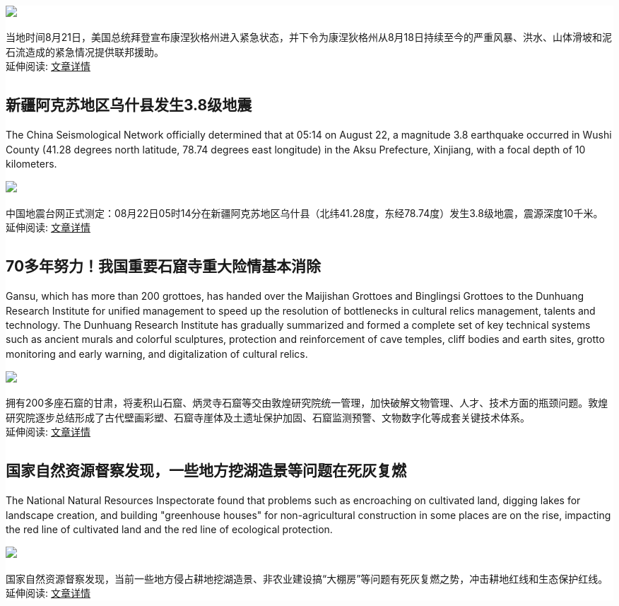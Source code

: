 <img src="https://p2.img.cctvpic.com/photoworkspace/2024/08/22/2024082205341390953.jpg" />   

当地时间8月21日，美国总统拜登宣布康涅狄格州进入紧急状态，并下令为康涅狄格州从8月18日持续至今的严重风暴、洪水、山体滑坡和泥石流造成的紧急情况提供联邦援助。   
延伸阅读: [文章详情](https://news.cctv.com/2024/08/22/ARTIom3u7RLLiCFsCeetdInK240822.shtml)   

<qrcode title="美国总统拜登批准康涅狄格州紧急状态声明" image="https://p2.img.cctvpic.com/photoworkspace/2024/08/22/2024082205341390953.jpg" />   

## 新疆阿克苏地区乌什县发生3.8级地震   
The China Seismological Network officially determined that at 05:14 on August 22, a magnitude 3.8 earthquake occurred in Wushi County (41.28 degrees north latitude, 78.74 degrees east longitude) in the Aksu Prefecture, Xinjiang, with a focal depth of 10 kilometers.   

<img src="https://p3.img.cctvpic.com/photoworkspace/2021/10/27/2021102710002599051.jpg" />   

中国地震台网正式测定：08月22日05时14分在新疆阿克苏地区乌什县（北纬41.28度，东经78.74度）发生3.8级地震，震源深度10千米。   
延伸阅读: [文章详情](https://news.cctv.com/2024/08/22/ARTIlr4ahAtoaaSUokIaSP7e240822.shtml)   

<qrcode title="新疆阿克苏地区乌什县发生3.8级地震" image="https://p3.img.cctvpic.com/photoworkspace/2021/10/27/2021102710002599051.jpg" />   

## 70多年努力！我国重要石窟寺重大险情基本消除   
Gansu, which has more than 200 grottoes, has handed over the Maijishan Grottoes and Binglingsi Grottoes to the Dunhuang Research Institute for unified management to speed up the resolution of bottlenecks in cultural relics management, talents and technology. The Dunhuang Research Institute has gradually summarized and formed a complete set of key technical systems such as ancient murals and colorful sculptures, protection and reinforcement of cave temples, cliff bodies and earth sites, grotto monitoring and early warning, and digitalization of cultural relics.   

<img src="https://p2.img.cctvpic.com/photoworkspace/2024/08/22/2024082200294661639.jpg" />   

拥有200多座石窟的甘肃，将麦积山石窟、炳灵寺石窟等交由敦煌研究院统一管理，加快破解文物管理、人才、技术方面的瓶颈问题。敦煌研究院逐步总结形成了古代壁画彩塑、石窟寺崖体及土遗址保护加固、石窟监测预警、文物数字化等成套关键技术体系。   
延伸阅读: [文章详情](https://news.cctv.com/2024/08/22/ARTI42t04PI5TToRScwk35Yp240822.shtml)   

<qrcode title="70多年努力！我国重要石窟寺重大险情基本消除" image="https://p2.img.cctvpic.com/photoworkspace/2024/08/22/2024082200294661639.jpg" />   

## 国家自然资源督察发现，一些地方挖湖造景等问题在死灰复燃   
The National Natural Resources Inspectorate found that problems such as encroaching on cultivated land, digging lakes for landscape creation, and building "greenhouse houses" for non-agricultural construction in some places are on the rise, impacting the red line of cultivated land and the red line of ecological protection.   

<img src="https://p4.img.cctvpic.com/photoworkspace/2024/08/22/2024082200280083791.jpg" />   

国家自然资源督察发现，当前一些地方侵占耕地挖湖造景、非农业建设搞“大棚房”等问题有死灰复燃之势，冲击耕地红线和生态保护红线。   
延伸阅读: [文章详情](https://news.cctv.com/2024/08/22/ARTI4gA3hXQDGruUS805gH6D240822.shtml)   

<qrcode title="国家自然资源督察发现，一些地方挖湖造景等问题在死灰复燃" image="https://p4.img.cctvpic.com/photoworkspace/2024/08/22/2024082200280083791.jpg" />   
